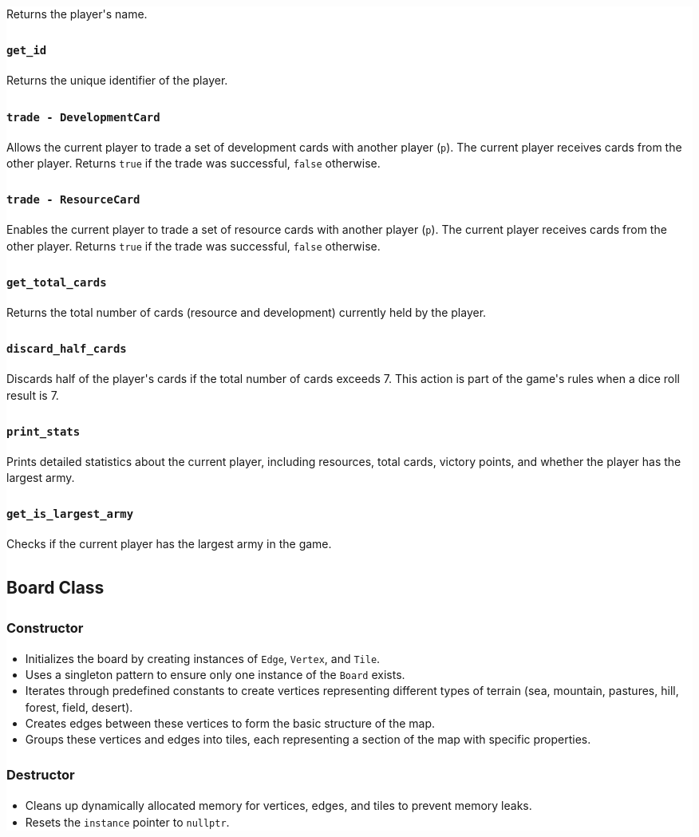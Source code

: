 Returns the player's name.

### `get_id`

Returns the unique identifier of the player.

### `trade - DevelopmentCard`
Allows the current player to trade a set of development cards with another player (`p`). The current player receives cards from the other player.
Returns `true` if the trade was successful, `false` otherwise.

### `trade - ResourceCard`

Enables the current player to trade a set of resource cards with another player (`p`). The current player receives cards from the other player.
Returns `true` if the trade was successful, `false` otherwise.

### `get_total_cards`

Returns the total number of cards (resource and development) currently held by the player.

### `discard_half_cards`

Discards half of the player's cards if the total number of cards exceeds 7. This action is part of the game's rules when a dice roll result is 7.

###  `print_stats`

Prints detailed statistics about the current player, including resources, total cards, victory points, and whether the player has the largest army.

### `get_is_largest_army`

Checks if the current player has the largest army in the game.


##  Board Class

### Constructor

- Initializes the board by creating instances of `Edge`, `Vertex`, and `Tile`.
- Uses a singleton pattern to ensure only one instance of the `Board` exists.
- Iterates through predefined constants to create vertices representing different types of terrain (sea, mountain, pastures, hill, forest, field, desert).
- Creates edges between these vertices to form the basic structure of the map.
- Groups these vertices and edges into tiles, each representing a section of the map with specific properties.

### Destructor

- Cleans up dynamically allocated memory for vertices, edges, and tiles to prevent memory leaks.
- Resets the `instance` pointer to `nullptr`.

